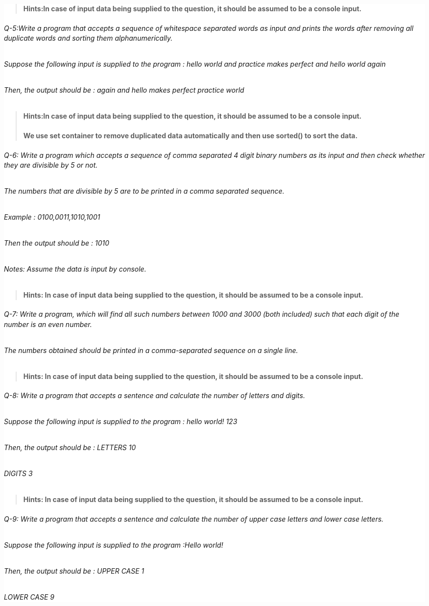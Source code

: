>#### Hints:In case of input data being supplied to the question, it should be assumed to be a console input.

###### Q-5:Write a program that accepts a sequence of whitespace separated words as input and prints the words after removing all duplicate words and sorting them alphanumerically.
###### Suppose the following input is supplied to the program : hello world and practice makes perfect and hello world again
###### Then, the output should be : again and hello makes perfect practice world

>#### Hints:In case of input data being supplied to the question, it should be assumed to be a console input.
>#### We use set container to remove duplicated data automatically and then use sorted() to sort the data.

###### Q-6: Write a program which accepts a sequence of comma separated 4 digit binary numbers as its input and then check whether they are divisible by 5 or not. 
###### The numbers that are divisible by 5 are to be printed in a comma separated sequence.
###### Example : 0100,0011,1010,1001
###### Then the output should be : 1010
###### Notes: Assume the data is input by console.

>#### Hints: In case of input data being supplied to the question, it should be assumed to be a console input.

###### Q-7: Write a program, which will find all such numbers between 1000 and 3000 (both included) such that each digit of the number is an even number.
###### The numbers obtained should be printed in a comma-separated sequence on a single line.

>#### Hints: In case of input data being supplied to the question, it should be assumed to be a console input.

###### Q-8: Write a program that accepts a sentence and calculate the number of letters and digits.
###### Suppose the following input is supplied to the program : hello world! 123
###### Then, the output should be : LETTERS 10
###### DIGITS 3

>#### Hints: In case of input data being supplied to the question, it should be assumed to be a console input.

###### Q-9: Write a program that accepts a sentence and calculate the number of upper case letters and lower case letters.
###### Suppose the following input is supplied to the program :Hello world!
###### Then, the output should be : UPPER CASE 1
###### LOWER CASE 9
